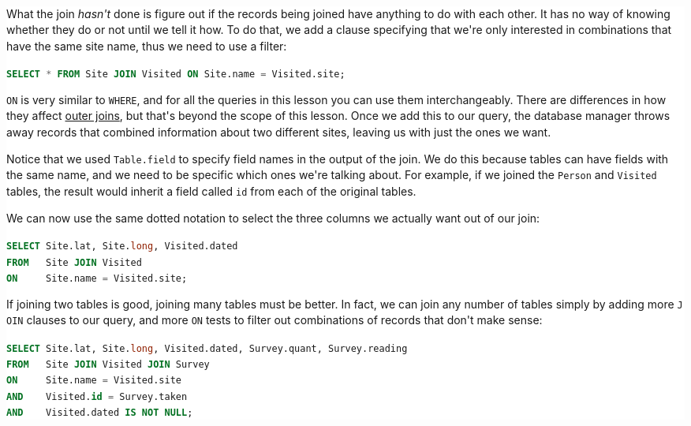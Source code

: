 What the join *hasn't* done is
figure out if the records being joined have anything to do with each other.
It has no way of knowing whether they do or not until we tell it how.
To do that,
we add a clause specifying that
we're only interested in combinations that have the same site name,
thus we need to use a filter:

```sql
SELECT * FROM Site JOIN Visited ON Site.name = Visited.site;
```

`ON` is very similar to `WHERE`,
and for all the queries in this lesson you can use them interchangeably.
There are differences in how they affect [outer joins][outer],
but that's beyond the scope of this lesson.
Once we add this to our query,
the database manager throws away records
that combined information about two different sites,
leaving us with just the ones we want.

Notice that we used `Table.field` to specify field names
in the output of the join.
We do this because tables can have fields with the same name,
and we need to be specific which ones we're talking about.
For example,
if we joined the `Person` and `Visited` tables,
the result would inherit a field called `id`
from each of the original tables.

We can now use the same dotted notation
to select the three columns we actually want
out of our join:

```sql
SELECT Site.lat, Site.long, Visited.dated
FROM   Site JOIN Visited
ON     Site.name = Visited.site;
```


If joining two tables is good,
joining many tables must be better.
In fact,
we can join any number of tables
simply by adding more `JOIN` clauses to our query,
and more `ON` tests to filter out combinations of records
that don't make sense:

```sql
SELECT Site.lat, Site.long, Visited.dated, Survey.quant, Survey.reading
FROM   Site JOIN Visited JOIN Survey
ON     Site.name = Visited.site
AND    Visited.id = Survey.taken
AND    Visited.dated IS NOT NULL;
```


[outer]: https://en.wikipedia.org/wiki/Join_%28SQL%29#Outer_join
[rowid]: https://www.sqlite.org/lang_createtable.html#rowid
[joinref]: https://sql-joins.leopard.in.ua/
[create-table]: https://www.sqlite.org/lang_createtable.html
[drop-table]: https://www.sqlite.org/lang_droptable.html